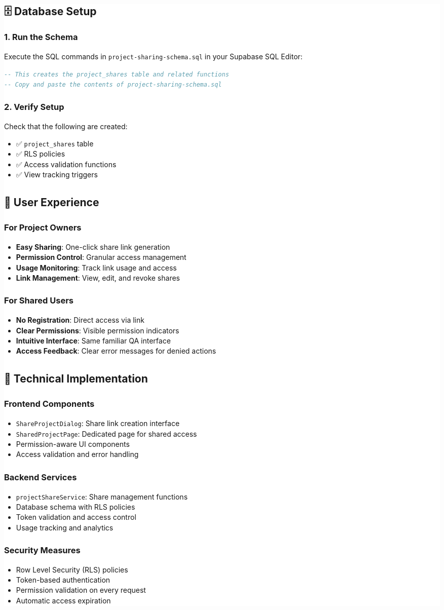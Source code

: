 ## 🗄️ Database Setup

### **1. Run the Schema**
Execute the SQL commands in `project-sharing-schema.sql` in your Supabase SQL Editor:

```sql
-- This creates the project_shares table and related functions
-- Copy and paste the contents of project-sharing-schema.sql
```

### **2. Verify Setup**
Check that the following are created:
- ✅ `project_shares` table
- ✅ RLS policies
- ✅ Access validation functions
- ✅ View tracking triggers

## 📱 User Experience

### **For Project Owners**
- **Easy Sharing**: One-click share link generation
- **Permission Control**: Granular access management
- **Usage Monitoring**: Track link usage and access
- **Link Management**: View, edit, and revoke shares

### **For Shared Users**
- **No Registration**: Direct access via link
- **Clear Permissions**: Visible permission indicators
- **Intuitive Interface**: Same familiar QA interface
- **Access Feedback**: Clear error messages for denied actions

## 🔧 Technical Implementation

### **Frontend Components**
- `ShareProjectDialog`: Share link creation interface
- `SharedProjectPage`: Dedicated page for shared access
- Permission-aware UI components
- Access validation and error handling

### **Backend Services**
- `projectShareService`: Share management functions
- Database schema with RLS policies
- Token validation and access control
- Usage tracking and analytics

### **Security Measures**
- Row Level Security (RLS) policies
- Token-based authentication
- Permission validation on every request
- Automatic access expiration
